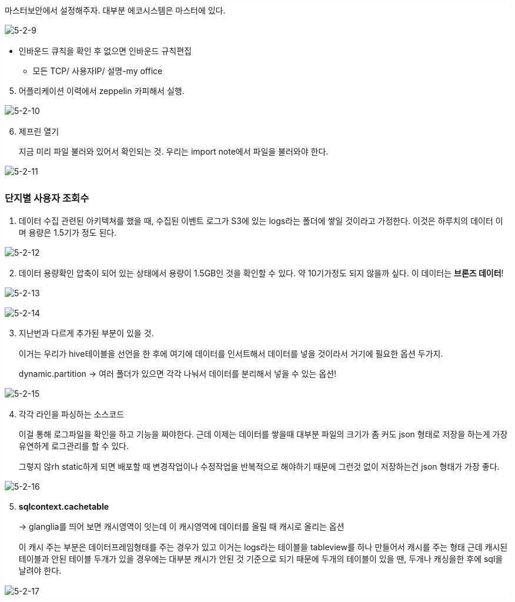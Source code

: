 마스터보안에서 설정해주자. 대부분 에코시스템은 마스터에 있다.

![5-2-9](https://user-images.githubusercontent.com/86764734/156109799-ddb93c2f-f33e-4f9c-b520-b72950e31e0f.png)

- 인바운드 큐칙을 확인 후 없으면 인바운드 규칙편집

    - 모든 TCP/ 사용자IP/ 설명-my office

5. 어플리케이션 이력에서 zeppelin 카피해서 실행.

![5-2-10](https://user-images.githubusercontent.com/86764734/156110005-44f5e9d6-70d7-41c8-a6eb-1d8868c5a492.png)

6. 제프린 열기
    
    지금 미리 파일 불러와 있어서 확인되는 것. 우리는 import note에서 파일을 불러와야 한다.

![5-2-11](https://user-images.githubusercontent.com/86764734/156110163-4aead17c-85e7-48dd-be79-a897177dffdc.png)

### 단지별 사용자 조회수

1. 데이터 수집 관련된 아키텍쳐를 했을 때, 수집된 이벤트 로그가 S3에 있는 logs라는 폴더에 쌓일 것이라고 가정한다. 이것은 하루치의 데이터 이며 용량은 1.5기가 정도 된다. 

![5-2-12](https://user-images.githubusercontent.com/86764734/156111030-1923defb-a097-429f-9dbe-e5cb0a719d74.png)

2. 데이터 용량확인
    압축이 되어 있는 상태에서 용량이 1.5GB인 것을 확인할 수 있다. 약 10기가정도 되지 않을까 싶다. 이 데이터는 **브론즈 데이터**!

![5-2-13](https://user-images.githubusercontent.com/86764734/156111185-0e708569-782f-4300-8cf2-88ca8e4af900.png)

![5-2-14](https://user-images.githubusercontent.com/86764734/156111478-d6230534-b3d8-494a-b8cf-4474f575333b.png)

3. 지난번과 다르게 추가된 부분이 있을 것.
    
    이거는 우리가 hive테이블을 선언을 한 후에 여기에 데이터를 인서트해서 데이터를 넣을 것이라서 거기에 필요한 옵션 두가지.
    
    dynamic.partition -> 여러 폴더가 있으면 각각 나눠서 데이터를 분리해서 넣을 수 있는 옵션!

![5-2-15](https://user-images.githubusercontent.com/86764734/156111595-0e4d0db9-b203-4e87-b9f8-cb8f79b44d44.png)

4. 각각 라인을 파싱하는 소스코드
    
    이걸 통해 로그파일을 확인을 하고 기능을 짜야한다. 근데 이제는 데이터를 쌓을때 대부분 파일의 크기가 좀 커도 json 형태로 저장을 하는게 가장 유연하게 로그관리를 할 수 있다. 
    
    그렇지 않rh static하게 되면 배포할 때 변경작업이나 수정작업을 반복적으로 해야하기 때문에 그런것 없이 저장하는건 json 형태가 가장 좋다.
    

![5-2-16](https://user-images.githubusercontent.com/86764734/156111803-bbe7a799-0f5c-44aa-8ec9-5fc31c0d74cd.png)

5. **sqlcontext.cachetable**
    
    → glanglia를 띄어 보면 캐시영역이 잇는데 이 캐시영역에 데이터를 올릴 때 캐시로 올리는 옵션
    
    이 캐시 주는 부분은 데이터프레임형태를 주는 경우가 있고 이거는 logs라는 테이블을 tableview를 하나 만들어서 캐시를 주는 형태 근데 캐시된 테이블과 안된 테이블 두개가 있을 경우에는 대부분 캐시가 안된 것 기준으로 되기 때문에 두개의 테이블이 있을 땐, 두개나 캐싱을한 후에 sql을 날려야 한다.

![5-2-17](https://user-images.githubusercontent.com/86764734/156111986-0d8de45b-7a6e-41fb-83e0-5e8644cb39f1.png)
